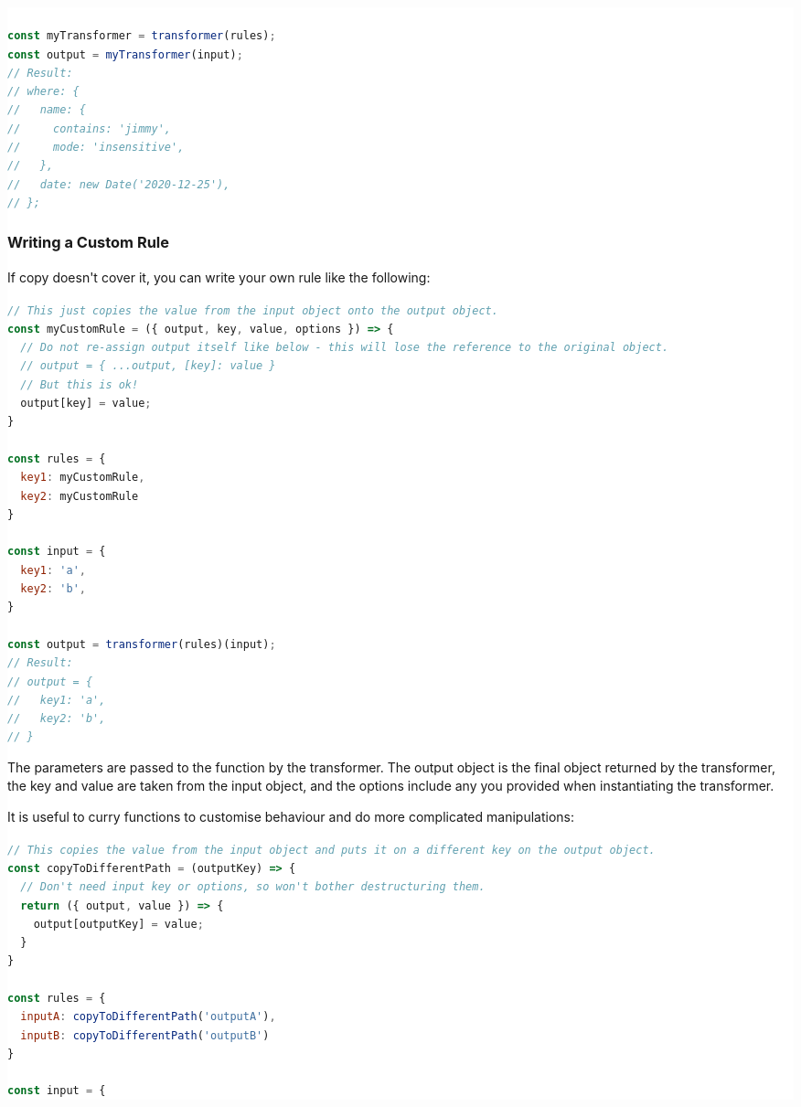```js

const myTransformer = transformer(rules);
const output = myTransformer(input);
// Result:
// where: {
//   name: {
//     contains: 'jimmy',
//     mode: 'insensitive',
//   },
//   date: new Date('2020-12-25'),
// };
```

### Writing a Custom Rule

If copy doesn't cover it, you can write your own rule like the following:

```js
// This just copies the value from the input object onto the output object.
const myCustomRule = ({ output, key, value, options }) => {
  // Do not re-assign output itself like below - this will lose the reference to the original object.
  // output = { ...output, [key]: value }
  // But this is ok!
  output[key] = value;
}

const rules = {
  key1: myCustomRule,
  key2: myCustomRule
}

const input = {
  key1: 'a',
  key2: 'b',
}

const output = transformer(rules)(input);
// Result:
// output = {
//   key1: 'a',
//   key2: 'b',
// }
```

The parameters are passed to the function by the transformer. The output object is the final object returned by the transformer, the key and value are taken from the input object, and the options include any you provided when instantiating the transformer.

It is useful to curry functions to customise behaviour and do more complicated manipulations:

```js
// This copies the value from the input object and puts it on a different key on the output object.
const copyToDifferentPath = (outputKey) => {
  // Don't need input key or options, so won't bother destructuring them.
  return ({ output, value }) => {
    output[outputKey] = value;
  }
}

const rules = {
  inputA: copyToDifferentPath('outputA'),
  inputB: copyToDifferentPath('outputB')
}

const input = {
```